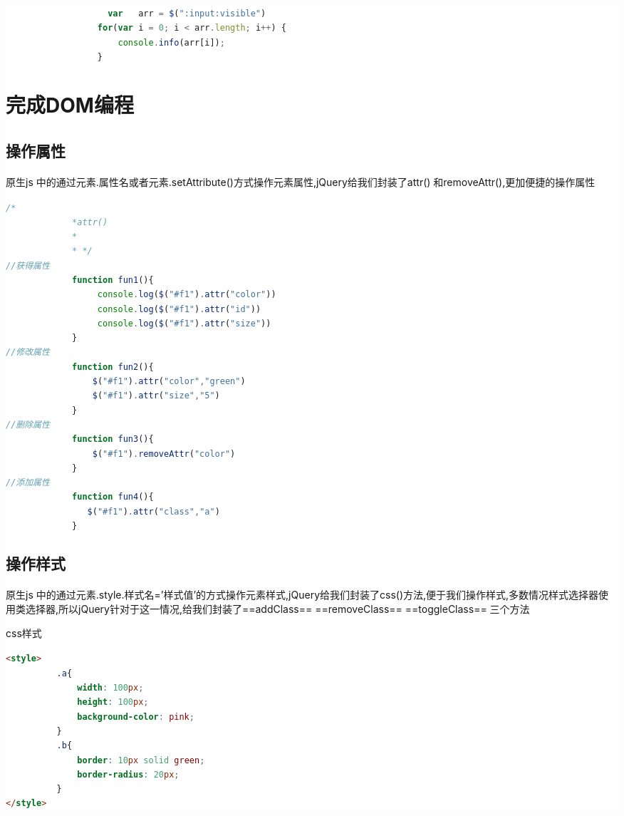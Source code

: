 ```js
                    var   arr = $(":input:visible")
                  for(var i = 0; i < arr.length; i++) {
                      console.info(arr[i]);
                  }
```



# 完成DOM编程

## 操作属性

原生js 中的通过元素.属性名或者元素.setAttribute()方式操作元素属性,jQuery给我们封装了attr() 和removeAttr(),更加便捷的操作属性

```js
/*
         	 *attr() 
         	 * 
         	 * */
//获得属性
             function fun1(){
                  console.log($("#f1").attr("color"))
                  console.log($("#f1").attr("id"))
                  console.log($("#f1").attr("size"))
             }
//修改属性
             function fun2(){
                 $("#f1").attr("color","green")
                 $("#f1").attr("size","5")
             }
//删除属性
             function fun3(){
                 $("#f1").removeAttr("color") 
             }
//添加属性
             function fun4(){
                $("#f1").attr("class","a")
             }
```



## 操作样式

原生js 中的通过元素.style.样式名=’样式值’的方式操作元素样式,jQuery给我们封装了css()方法,便于我们操作样式,多数情况样式选择器使用类选择器,所以jQuery针对于这一情况,给我们封装了==addClass==  ==removeClass== ==toggleClass== 三个方法

css样式

```html
<style>
          .a{
              width: 100px;
              height: 100px;
              background-color: pink;
          }  
          .b{
              border: 10px solid green;
              border-radius: 20px;
          }
</style>
```
